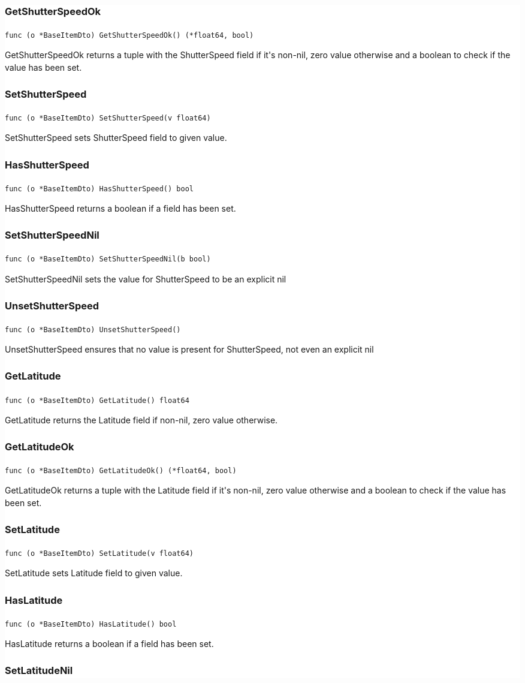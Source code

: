 ### GetShutterSpeedOk

`func (o *BaseItemDto) GetShutterSpeedOk() (*float64, bool)`

GetShutterSpeedOk returns a tuple with the ShutterSpeed field if it's non-nil, zero value otherwise
and a boolean to check if the value has been set.

### SetShutterSpeed

`func (o *BaseItemDto) SetShutterSpeed(v float64)`

SetShutterSpeed sets ShutterSpeed field to given value.

### HasShutterSpeed

`func (o *BaseItemDto) HasShutterSpeed() bool`

HasShutterSpeed returns a boolean if a field has been set.

### SetShutterSpeedNil

`func (o *BaseItemDto) SetShutterSpeedNil(b bool)`

 SetShutterSpeedNil sets the value for ShutterSpeed to be an explicit nil

### UnsetShutterSpeed
`func (o *BaseItemDto) UnsetShutterSpeed()`

UnsetShutterSpeed ensures that no value is present for ShutterSpeed, not even an explicit nil
### GetLatitude

`func (o *BaseItemDto) GetLatitude() float64`

GetLatitude returns the Latitude field if non-nil, zero value otherwise.

### GetLatitudeOk

`func (o *BaseItemDto) GetLatitudeOk() (*float64, bool)`

GetLatitudeOk returns a tuple with the Latitude field if it's non-nil, zero value otherwise
and a boolean to check if the value has been set.

### SetLatitude

`func (o *BaseItemDto) SetLatitude(v float64)`

SetLatitude sets Latitude field to given value.

### HasLatitude

`func (o *BaseItemDto) HasLatitude() bool`

HasLatitude returns a boolean if a field has been set.

### SetLatitudeNil
